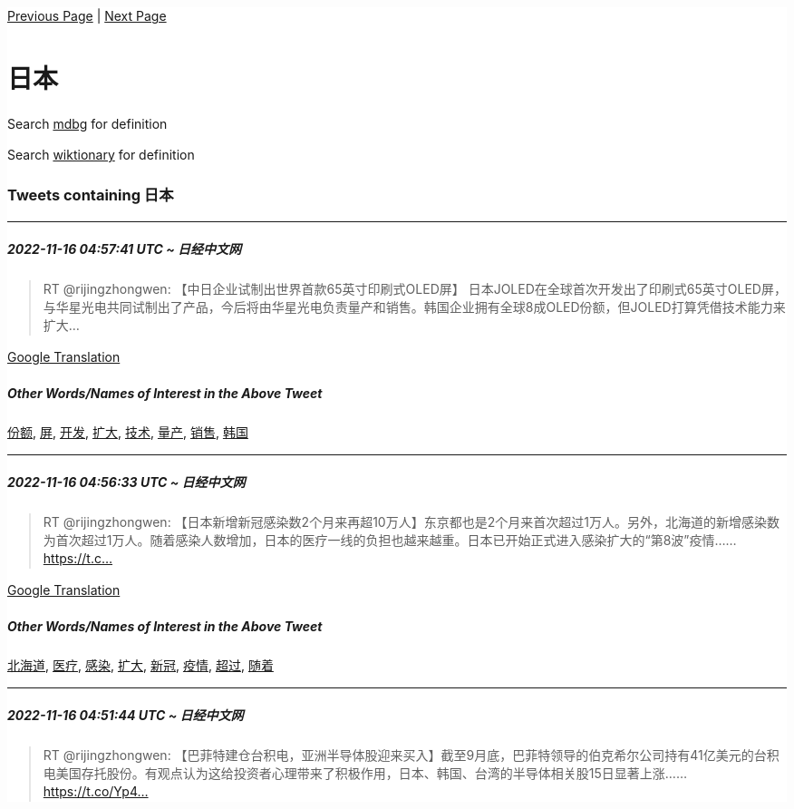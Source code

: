 [Previous Page](日本.md) | [Next Page](日本-02.md)
# 日本

Search [mdbg](https://www.mdbg.net/chinese/dictionary?page=worddict&wdrst=0&wdqb=日本) for definition

Search [wiktionary](https://en.wiktionary.org/wiki/日本) for definition

### Tweets containing 日本

___
##### 2022-11-16 04:57:41 UTC ~ 日经中文网
> RT @rijingzhongwen: 【中日企业试制出世界首款65英寸印刷式OLED屏】 日本JOLED在全球首次开发出了印刷式65英寸OLED屏，与华星光电共同试制出了产品，今后将由华星光电负责量产和销售。韩国企业拥有全球8成OLED份额，但JOLED打算凭借技术能力来扩大…

[Google Translation](https://translate.google.com/?hi=en&tab=TT&sl=zh-CN&tl=en&op=translate&text=RT+%40rijingzhongwen%3A+%E3%80%90%E4%B8%AD%E6%97%A5%E4%BC%81%E4%B8%9A%E8%AF%95%E5%88%B6%E5%87%BA%E4%B8%96%E7%95%8C%E9%A6%96%E6%AC%BE65%E8%8B%B1%E5%AF%B8%E5%8D%B0%E5%88%B7%E5%BC%8FOLED%E5%B1%8F%E3%80%91+%E6%97%A5%E6%9C%ACJOLED%E5%9C%A8%E5%85%A8%E7%90%83%E9%A6%96%E6%AC%A1%E5%BC%80%E5%8F%91%E5%87%BA%E4%BA%86%E5%8D%B0%E5%88%B7%E5%BC%8F65%E8%8B%B1%E5%AF%B8OLED%E5%B1%8F%EF%BC%8C%E4%B8%8E%E5%8D%8E%E6%98%9F%E5%85%89%E7%94%B5%E5%85%B1%E5%90%8C%E8%AF%95%E5%88%B6%E5%87%BA%E4%BA%86%E4%BA%A7%E5%93%81%EF%BC%8C%E4%BB%8A%E5%90%8E%E5%B0%86%E7%94%B1%E5%8D%8E%E6%98%9F%E5%85%89%E7%94%B5%E8%B4%9F%E8%B4%A3%E9%87%8F%E4%BA%A7%E5%92%8C%E9%94%80%E5%94%AE%E3%80%82%E9%9F%A9%E5%9B%BD%E4%BC%81%E4%B8%9A%E6%8B%A5%E6%9C%89%E5%85%A8%E7%90%838%E6%88%90OLED%E4%BB%BD%E9%A2%9D%EF%BC%8C%E4%BD%86JOLED%E6%89%93%E7%AE%97%E5%87%AD%E5%80%9F%E6%8A%80%E6%9C%AF%E8%83%BD%E5%8A%9B%E6%9D%A5%E6%89%A9%E5%A4%A7%E2%80%A6)
##### Other Words/Names of Interest in the Above Tweet
[份额](份额.md), [屏](屏.md), [开发](开发.md), [扩大](扩大.md), [技术](技术.md), [量产](量产.md), [销售](销售.md), [韩国](韩国.md)
___
##### 2022-11-16 04:56:33 UTC ~ 日经中文网
> RT @rijingzhongwen: 【日本新增新冠感染数2个月来再超10万人】东京都也是2个月来首次超过1万人。另外，北海道的新增感染数为首次超过1万人。随着感染人数增加，日本的医疗一线的负担也越来越重。日本已开始正式进入感染扩大的“第8波”疫情……https://t.c…

[Google Translation](https://translate.google.com/?hi=en&tab=TT&sl=zh-CN&tl=en&op=translate&text=RT+%40rijingzhongwen%3A+%E3%80%90%E6%97%A5%E6%9C%AC%E6%96%B0%E5%A2%9E%E6%96%B0%E5%86%A0%E6%84%9F%E6%9F%93%E6%95%B02%E4%B8%AA%E6%9C%88%E6%9D%A5%E5%86%8D%E8%B6%8510%E4%B8%87%E4%BA%BA%E3%80%91%E4%B8%9C%E4%BA%AC%E9%83%BD%E4%B9%9F%E6%98%AF2%E4%B8%AA%E6%9C%88%E6%9D%A5%E9%A6%96%E6%AC%A1%E8%B6%85%E8%BF%871%E4%B8%87%E4%BA%BA%E3%80%82%E5%8F%A6%E5%A4%96%EF%BC%8C%E5%8C%97%E6%B5%B7%E9%81%93%E7%9A%84%E6%96%B0%E5%A2%9E%E6%84%9F%E6%9F%93%E6%95%B0%E4%B8%BA%E9%A6%96%E6%AC%A1%E8%B6%85%E8%BF%871%E4%B8%87%E4%BA%BA%E3%80%82%E9%9A%8F%E7%9D%80%E6%84%9F%E6%9F%93%E4%BA%BA%E6%95%B0%E5%A2%9E%E5%8A%A0%EF%BC%8C%E6%97%A5%E6%9C%AC%E7%9A%84%E5%8C%BB%E7%96%97%E4%B8%80%E7%BA%BF%E7%9A%84%E8%B4%9F%E6%8B%85%E4%B9%9F%E8%B6%8A%E6%9D%A5%E8%B6%8A%E9%87%8D%E3%80%82%E6%97%A5%E6%9C%AC%E5%B7%B2%E5%BC%80%E5%A7%8B%E6%AD%A3%E5%BC%8F%E8%BF%9B%E5%85%A5%E6%84%9F%E6%9F%93%E6%89%A9%E5%A4%A7%E7%9A%84%E2%80%9C%E7%AC%AC8%E6%B3%A2%E2%80%9D%E7%96%AB%E6%83%85%E2%80%A6%E2%80%A6https%3A%2F%2Ft.c%E2%80%A6)
##### Other Words/Names of Interest in the Above Tweet
[北海道](北海道.md), [医疗](医疗.md), [感染](感染.md), [扩大](扩大.md), [新冠](新冠.md), [疫情](疫情.md), [超过](超过.md), [随着](随着.md)
___
##### 2022-11-16 04:51:44 UTC ~ 日经中文网
> RT @rijingzhongwen: 【巴菲特建仓台积电，亚洲半导体股迎来买入】截至9月底，巴菲特领导的伯克希尔公司持有41亿美元的台积电美国存托股份。有观点认为这给投资者心理带来了积极作用，日本、韩国、台湾的半导体相关股15日显著上涨…… https://t.co/Yp4…
